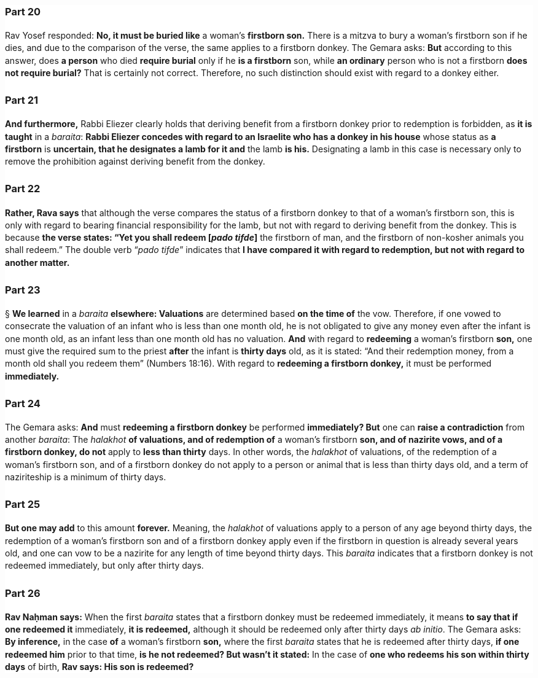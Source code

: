 ### Part 20
Rav Yosef responded: <b>No, it must be buried like</b> a woman’s <b>firstborn son.</b> There is a mitzva to bury a woman’s firstborn son if he dies, and due to the comparison of the verse, the same applies to a firstborn donkey. The Gemara asks: <b>But</b> according to this answer, does <b>a person</b> who died <b>require burial</b> only if he <b>is a firstborn</b> son, while <b>an ordinary</b> person who is not a firstborn <b>does not require burial?</b> That is certainly not correct. Therefore, no such distinction should exist with regard to a donkey either.

### Part 21
<b>And furthermore,</b> Rabbi Eliezer clearly holds that deriving benefit from a firstborn donkey prior to redemption is forbidden, as <b>it is taught</b> in a <i>baraita</i>: <b>Rabbi Eliezer concedes with regard to an Israelite who has a donkey in his house</b> whose status as <b>a firstborn</b> is <b>uncertain, that he designates a lamb for it and</b> the lamb <b>is his.</b> Designating a lamb in this case is necessary only to remove the prohibition against deriving benefit from the donkey.

### Part 22
<b>Rather, Rava says</b> that although the verse compares the status of a firstborn donkey to that of a woman’s firstborn son, this is only with regard to bearing financial responsibility for the lamb, but not with regard to deriving benefit from the donkey. This is because <b>the verse states: “Yet you shall redeem [<i>pado tifde</i>]</b> the firstborn of man, and the firstborn of non-kosher animals you shall redeem.” The double verb “<i>pado tifde</i>” indicates that <b>I have compared it with regard to redemption, but not with regard to another matter.</b>

### Part 23
§ <b>We learned</b> in a <i>baraita</i> <b>elsewhere: Valuations</b> are determined based <b>on the time of</b> the vow. Therefore, if one vowed to consecrate the valuation of an infant who is less than one month old, he is not obligated to give any money even after the infant is one month old, as an infant less than one month old has no valuation. <b>And</b> with regard to <b>redeeming</b> a woman’s firstborn <b>son,</b> one must give the required sum to the priest <b>after</b> the infant is <b>thirty days</b> old, as it is stated: “And their redemption money, from a month old shall you redeem them” (Numbers 18:16). With regard to <b>redeeming a firstborn donkey,</b> it must be performed <b>immediately.</b>

### Part 24
The Gemara asks: <b>And</b> must <b>redeeming a firstborn donkey</b> be performed <b>immediately? But</b> one can <b>raise a contradiction</b> from another <i>baraita</i>: The <i>halakhot</i> <b>of valuations, and of redemption of</b> a woman’s firstborn <b>son, and of nazirite vows, and of a firstborn donkey, do not</b> apply to <b>less than thirty</b> days. In other words, the <i>halakhot</i> of valuations, of the redemption of a woman’s firstborn son, and of a firstborn donkey do not apply to a person or animal that is less than thirty days old, and a term of naziriteship is a minimum of thirty days.

### Part 25
<b>But one may add</b> to this amount <b>forever.</b> Meaning, the <i>halakhot</i> of valuations apply to a person of any age beyond thirty days, the redemption of a woman’s firstborn son and of a firstborn donkey apply even if the firstborn in question is already several years old, and one can vow to be a nazirite for any length of time beyond thirty days. This <i>baraita</i> indicates that a firstborn donkey is not redeemed immediately, but only after thirty days.

### Part 26
<b>Rav Naḥman says:</b> When the first <i>baraita</i> states that a firstborn donkey must be redeemed immediately, it means <b>to say that if one redeemed it</b> immediately, <b>it is redeemed,</b> although it should be redeemed only after thirty days <i>ab initio</i>. The Gemara asks: <b>By inference,</b> in the case <b>of</b> a woman’s firstborn <b>son,</b> where the first <i>baraita</i> states that he is redeemed after thirty days, <b>if one redeemed him</b> prior to that time, <b>is he not redeemed? But wasn’t it stated:</b> In the case of <b>one who redeems his son within thirty days</b> of birth, <b>Rav says: His son is redeemed?</b>
